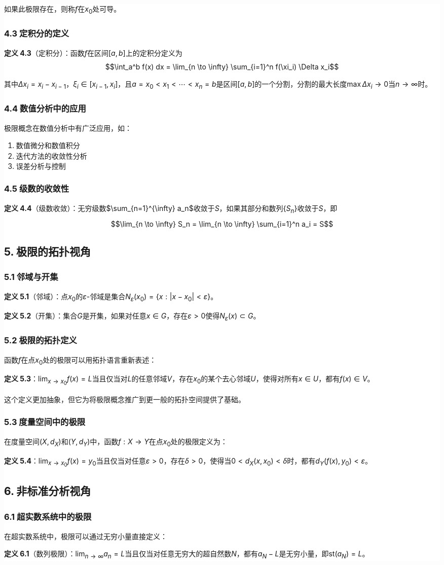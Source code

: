如果此极限存在，则称$f$在$x_0$处可导。

### 4.3 定积分的定义

**定义 4.3**（定积分）：函数$f$在区间$[a, b]$上的定积分定义为
$$\int_a^b f(x) dx = \lim_{n \to \infty} \sum_{i=1}^n f(\xi_i) \Delta x_i$$

其中$\Delta x_i = x_i - x_{i-1}$，$\xi_i \in [x_{i-1}, x_i]$，且$a = x_0 < x_1 < \cdots < x_n = b$是区间$[a, b]$的一个分割，分割的最大长度$\max \Delta x_i \to 0$当$n \to \infty$时。

### 4.4 数值分析中的应用

极限概念在数值分析中有广泛应用，如：

1. 数值微分和数值积分
2. 迭代方法的收敛性分析
3. 误差分析与控制

### 4.5 级数的收敛性

**定义 4.4**（级数收敛）：无穷级数$\sum_{n=1}^{\infty} a_n$收敛于$S$，如果其部分和数列$\{S_n\}$收敛于$S$，即
$$\lim_{n \to \infty} S_n = \lim_{n \to \infty} \sum_{i=1}^n a_i = S$$

## 5. 极限的拓扑视角

### 5.1 邻域与开集

**定义 5.1**（邻域）：点$x_0$的$\varepsilon$-邻域是集合$N_{\varepsilon}(x_0) = \{x : |x - x_0| < \varepsilon\}$。

**定义 5.2**（开集）：集合$G$是开集，如果对任意$x \in G$，存在$\varepsilon > 0$使得$N_{\varepsilon}(x) \subset G$。

### 5.2 极限的拓扑定义

函数$f$在点$x_0$处的极限可以用拓扑语言重新表述：

**定义 5.3**：$\lim_{x \to x_0} f(x) = L$当且仅当对$L$的任意邻域$V$，存在$x_0$的某个去心邻域$U$，使得对所有$x \in U$，都有$f(x) \in V$。

这个定义更加抽象，但它为将极限概念推广到更一般的拓扑空间提供了基础。

### 5.3 度量空间中的极限

在度量空间$(X, d_X)$和$(Y, d_Y)$中，函数$f: X \to Y$在点$x_0$处的极限定义为：

**定义 5.4**：$\lim_{x \to x_0} f(x) = y_0$当且仅当对任意$\varepsilon > 0$，存在$\delta > 0$，使得当$0 < d_X(x, x_0) < \delta$时，都有$d_Y(f(x), y_0) < \varepsilon$。

## 6. 非标准分析视角

### 6.1 超实数系统中的极限

在超实数系统中，极限可以通过无穷小量直接定义：

**定义 6.1**（数列极限）：$\lim_{n \to \infty} a_n = L$当且仅当对任意无穷大的超自然数$N$，都有$a_N - L$是无穷小量，即$\text{st}(a_N) = L$。
